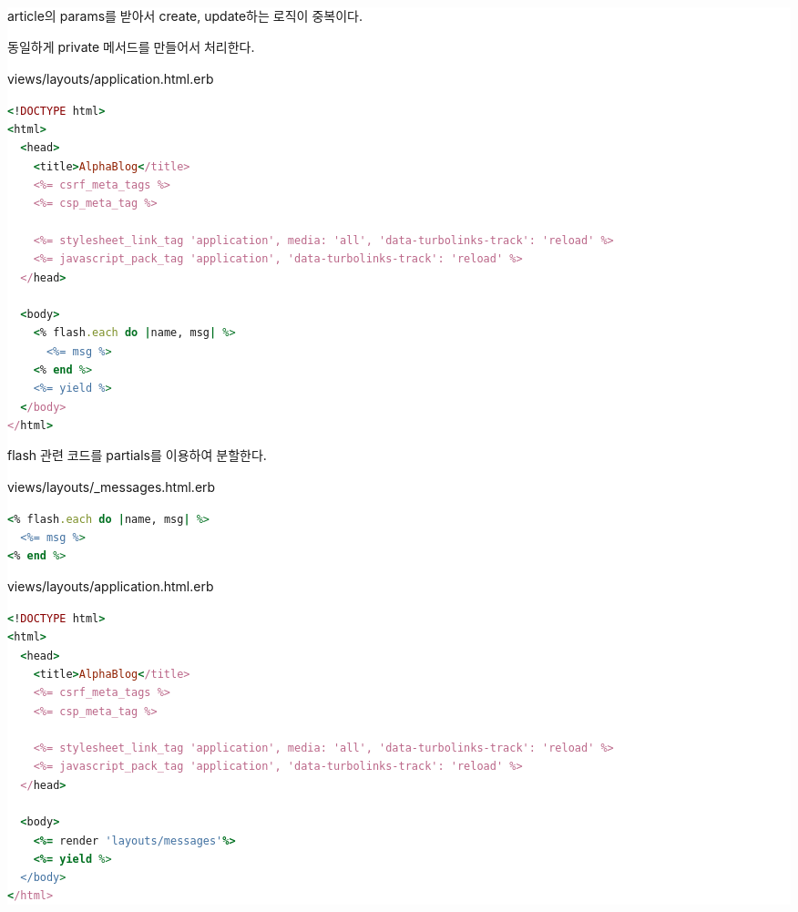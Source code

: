 article의 params를 받아서 create, update하는 로직이 중복이다.

동일하게 private 메서드를 만들어서 처리한다.

views/layouts/application.html.erb

```rb
<!DOCTYPE html>
<html>
  <head>
    <title>AlphaBlog</title>
    <%= csrf_meta_tags %>
    <%= csp_meta_tag %>

    <%= stylesheet_link_tag 'application', media: 'all', 'data-turbolinks-track': 'reload' %>
    <%= javascript_pack_tag 'application', 'data-turbolinks-track': 'reload' %>
  </head>

  <body>
    <% flash.each do |name, msg| %>
      <%= msg %>
    <% end %>
    <%= yield %>
  </body>
</html>
```

flash 관련 코드를 partials를 이용하여 분할한다.

views/layouts/_messages.html.erb

```rb
<% flash.each do |name, msg| %>
  <%= msg %>
<% end %>
```

views/layouts/application.html.erb

```rb
<!DOCTYPE html>
<html>
  <head>
    <title>AlphaBlog</title>
    <%= csrf_meta_tags %>
    <%= csp_meta_tag %>

    <%= stylesheet_link_tag 'application', media: 'all', 'data-turbolinks-track': 'reload' %>
    <%= javascript_pack_tag 'application', 'data-turbolinks-track': 'reload' %>
  </head>

  <body>
    <%= render 'layouts/messages'%>
    <%= yield %>
  </body>
</html>
```
